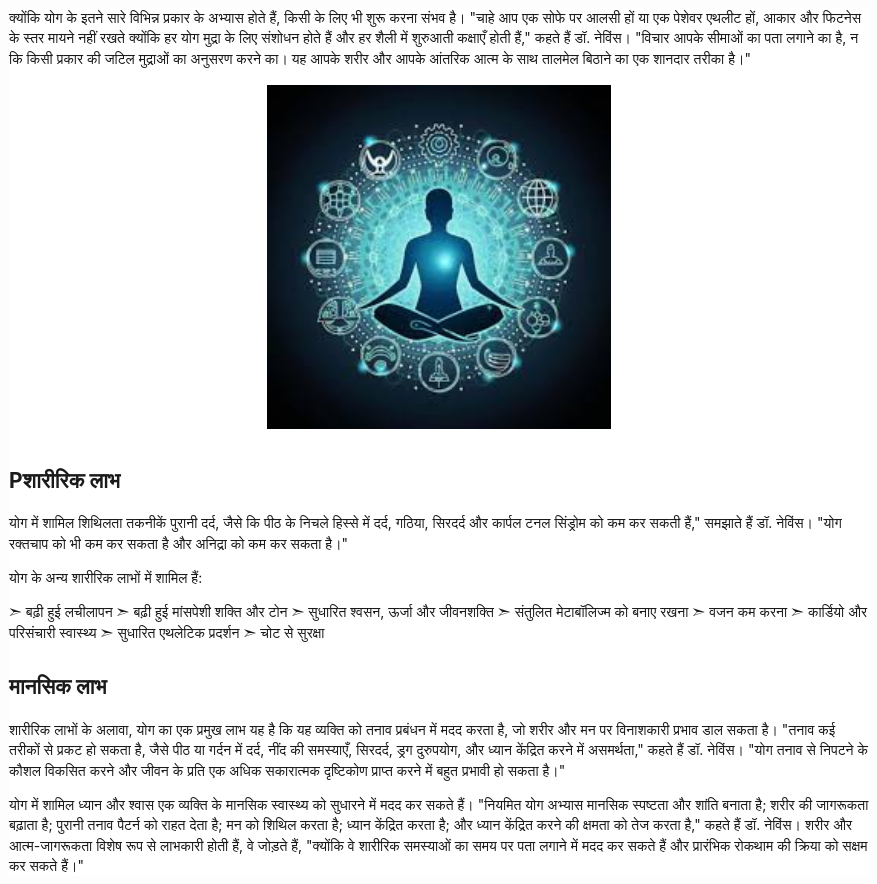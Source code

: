 क्योंकि योग के इतने सारे विभिन्न प्रकार के अभ्यास होते हैं, किसी के लिए भी शुरू करना संभव है। "चाहे आप एक सोफे पर आलसी हों या एक पेशेवर एथलीट हों, आकार और फिटनेस के स्तर मायने नहीं रखते क्योंकि हर योग मुद्रा के लिए संशोधन होते हैं और हर शैली में शुरुआती कक्षाएँ होती हैं," कहते हैं डॉ. नेविंस। "विचार आपके सीमाओं का पता लगाने का है, न कि किसी प्रकार की जटिल मुद्राओं का अनुसरण करने का। यह आपके शरीर और आपके आंतरिक आत्म के साथ तालमेल बिठाने का एक शानदार तरीका है।"

<p align="center">
  <img src="Assets\yog.jpeg" alt="Yoga" style="width: 40%; border: 2px solid white;">
</p>


## Pशारीरिक लाभ

योग में शामिल शिथिलता तकनीकें पुरानी दर्द, जैसे कि पीठ के निचले हिस्से में दर्द, गठिया, सिरदर्द और कार्पल टनल सिंड्रोम को कम कर सकती हैं," समझाते हैं डॉ. नेविंस। "योग रक्तचाप को भी कम कर सकता है और अनिद्रा को कम कर सकता है।"

योग के अन्य शारीरिक लाभों में शामिल हैं:

➣  बढ़ी हुई लचीलापन
➣  बढ़ी हुई मांसपेशी शक्ति और टोन
➣  सुधारित श्वसन, ऊर्जा और जीवनशक्ति
➣  संतुलित मेटाबॉलिज्म को बनाए रखना
➣  वजन कम करना
➣  कार्डियो और परिसंचारी स्वास्थ्य
➣  सुधारित एथलेटिक प्रदर्शन
➣  चोट से सुरक्षा



## मानसिक लाभ

शारीरिक लाभों के अलावा, योग का एक प्रमुख लाभ यह है कि यह व्यक्ति को तनाव प्रबंधन में मदद करता है, जो शरीर और मन पर विनाशकारी प्रभाव डाल सकता है। "तनाव कई तरीकों से प्रकट हो सकता है, जैसे पीठ या गर्दन में दर्द, नींद की समस्याएँ, सिरदर्द, ड्रग दुरुपयोग, और ध्यान केंद्रित करने में असमर्थता," कहते हैं डॉ. नेविंस। "योग तनाव से निपटने के कौशल विकसित करने और जीवन के प्रति एक अधिक सकारात्मक दृष्टिकोण प्राप्त करने में बहुत प्रभावी हो सकता है।"

योग में शामिल ध्यान और श्वास एक व्यक्ति के मानसिक स्वास्थ्य को सुधारने में मदद कर सकते हैं। "नियमित योग अभ्यास मानसिक स्पष्टता और शांति बनाता है; शरीर की जागरूकता बढ़ाता है; पुरानी तनाव पैटर्न को राहत देता है; मन को शिथिल करता है; ध्यान केंद्रित करता है; और ध्यान केंद्रित करने की क्षमता को तेज करता है," कहते हैं डॉ. नेविंस। शरीर और आत्म-जागरूकता विशेष रूप से लाभकारी होती हैं, वे जोड़ते हैं, "क्योंकि वे शारीरिक समस्याओं का समय पर पता लगाने में मदद कर सकते हैं और प्रारंभिक रोकथाम की क्रिया को सक्षम कर सकते हैं।"
